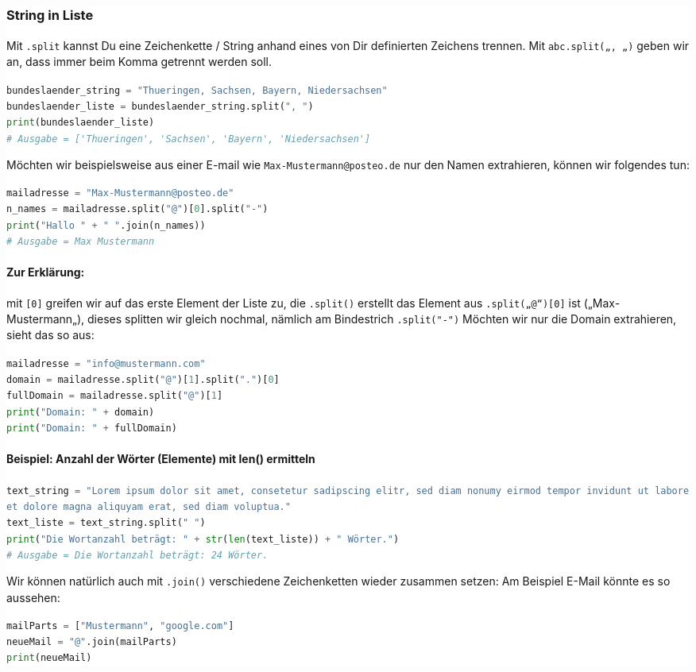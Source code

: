 ### String in Liste

Mit `.split` kannst Du eine Zeichenkette / String anhand eines von Dir definierten Zeichens trennen. Mit `abc.split(„, „)` geben wir an, dass immer beim Komma getrennt werden soll.

```python
bundeslaender_string = "Thueringen, Sachsen, Bayern, Niedersachsen"
bundeslaender_liste = bundeslaender_string.split(", ")
print(bundeslaender_liste)
# Ausgabe = ['Thueringen', 'Sachsen', 'Bayern', 'Niedersachsen']
```

Möchten wir beispielsweise aus einer E-mail wie `Max-Mustermann@posteo.de` nur den Namen extrahieren, können wir folgendes tun:

```python
mailadresse = "Max-Mustermann@posteo.de"
n_names = mailadresse.split("@")[0].split("-")
print("Hallo " + " ".join(n_names))
# Ausgabe = Max Mustermann
```

#### Zur Erklärung:

mit `[0]` greifen wir auf das erste Element der Liste zu, die `.split()` erstellt
das Element aus `.split(„@“)[0]` ist („Max-Mustermann„), dieses splitten wir gleich nochmal, nämlich am Bindestrich `.split("-")`
Möchten wir nur die Domain extrahieren, sieht das so aus:

```python
mailadresse = "info@mustermann.com"
domain = mailadresse.split("@")[1].split(".")[0]
fullDomain = mailadresse.split("@")[1]
print("Domain: " + domain)
print("Domain: " + fullDomain)
```

#### Beispiel: Anzahl der Wörter (Elemente) mit len() ermitteln

```python
text_string = "Lorem ipsum dolor sit amet, consetetur sadipscing elitr, sed diam nonumy eirmod tempor invidunt ut labore et dolore magna aliquyam erat, sed diam voluptua."
text_liste = text_string.split(" ")
print("Die Wortanzahl beträgt: " + str(len(text_liste)) + " Wörter.")
# Ausgabe = Die Wortanzahl beträgt: 24 Wörter.
```

Wir können natürlich auch mit `.join()` verschiedene Zeichenketten wieder zusammen setzen: Am Beispiel E-Mail könnte es so aussehen:

```python
mailParts = ["Mustermann", "google.com"]
neueMail = "@".join(mailParts)
print(neueMail)
```
